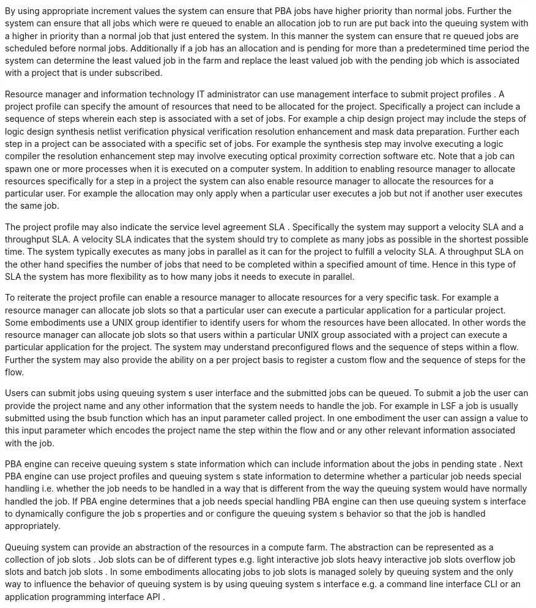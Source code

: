 By using appropriate increment values the system can ensure that PBA jobs have higher priority than normal jobs. Further the system can ensure that all jobs which were re queued to enable an allocation job to run are put back into the queuing system with a higher in priority than a normal job that just entered the system. In this manner the system can ensure that re queued jobs are scheduled before normal jobs. Additionally if a job has an allocation and is pending for more than a predetermined time period the system can determine the least valued job in the farm and replace the least valued job with the pending job which is associated with a project that is under subscribed.

Resource manager and information technology IT administrator can use management interface to submit project profiles . A project profile can specify the amount of resources that need to be allocated for the project. Specifically a project can include a sequence of steps wherein each step is associated with a set of jobs. For example a chip design project may include the steps of logic design synthesis netlist verification physical verification resolution enhancement and mask data preparation. Further each step in a project can be associated with a specific set of jobs. For example the synthesis step may involve executing a logic compiler the resolution enhancement step may involve executing optical proximity correction software etc. Note that a job can spawn one or more processes when it is executed on a computer system. In addition to enabling resource manager to allocate resources specifically for a step in a project the system can also enable resource manager to allocate the resources for a particular user. For example the allocation may only apply when a particular user executes a job but not if another user executes the same job.

The project profile may also indicate the service level agreement SLA . Specifically the system may support a velocity SLA and a throughput SLA. A velocity SLA indicates that the system should try to complete as many jobs as possible in the shortest possible time. The system typically executes as many jobs in parallel as it can for the project to fulfill a velocity SLA. A throughput SLA on the other hand specifies the number of jobs that need to be completed within a specified amount of time. Hence in this type of SLA the system has more flexibility as to how many jobs it needs to execute in parallel.

To reiterate the project profile can enable a resource manager to allocate resources for a very specific task. For example a resource manager can allocate job slots so that a particular user can execute a particular application for a particular project. Some embodiments use a UNIX group identifier to identify users for whom the resources have been allocated. In other words the resource manager can allocate job slots so that users within a particular UNIX group associated with a project can execute a particular application for the project. The system may understand preconfigured flows and the sequence of steps within a flow. Further the system may also provide the ability on a per project basis to register a custom flow and the sequence of steps for the flow.

Users can submit jobs using queuing system s user interface and the submitted jobs can be queued. To submit a job the user can provide the project name and any other information that the system needs to handle the job. For example in LSF a job is usually submitted using the bsub function which has an input parameter called project. In one embodiment the user can assign a value to this input parameter which encodes the project name the step within the flow and or any other relevant information associated with the job.

PBA engine can receive queuing system s state information which can include information about the jobs in pending state . Next PBA engine can use project profiles and queuing system s state information to determine whether a particular job needs special handling i.e. whether the job needs to be handled in a way that is different from the way the queuing system would have normally handled the job. If PBA engine determines that a job needs special handling PBA engine can then use queuing system s interface to dynamically configure the job s properties and or configure the queuing system s behavior so that the job is handled appropriately.

Queuing system can provide an abstraction of the resources in a compute farm. The abstraction can be represented as a collection of job slots . Job slots can be of different types e.g. light interactive job slots heavy interactive job slots overflow job slots and batch job slots . In some embodiments allocating jobs to job slots is managed solely by queuing system and the only way to influence the behavior of queuing system is by using queuing system s interface e.g. a command line interface CLI or an application programming interface API .
